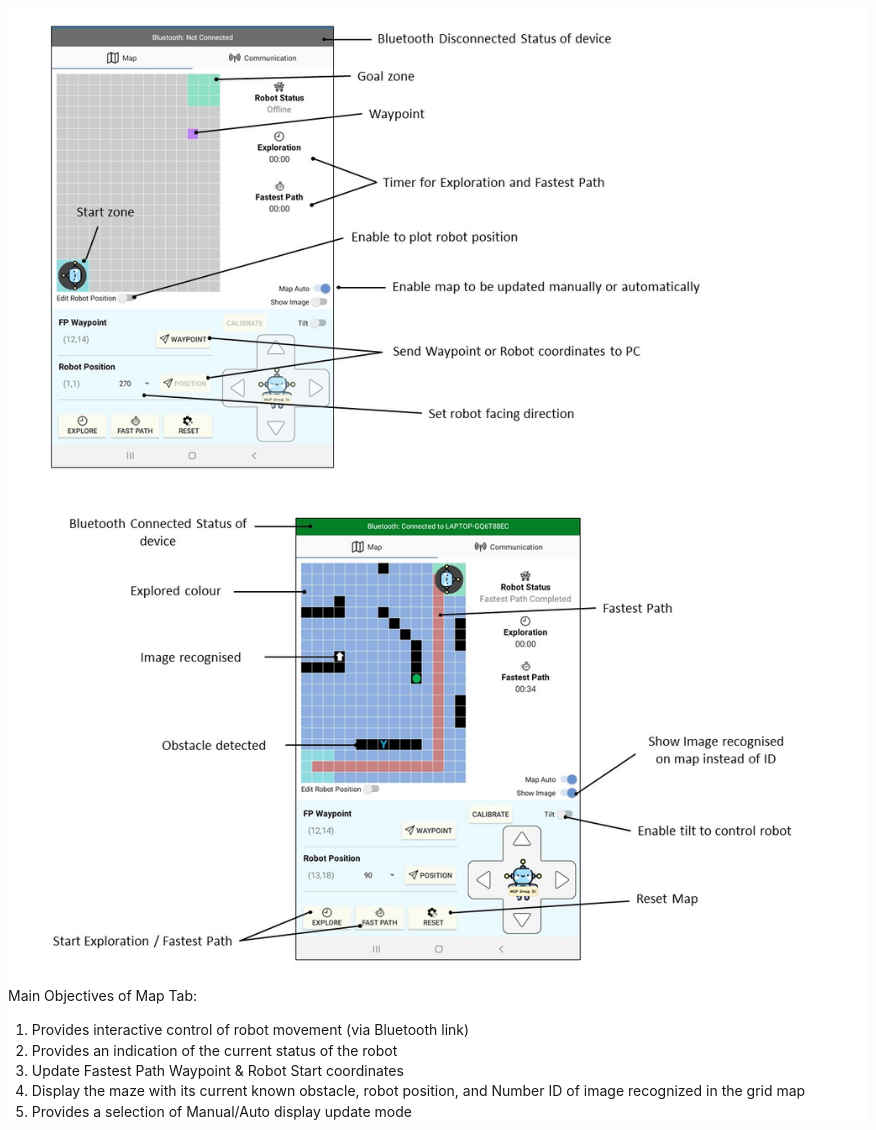 ![MapFragment](Images/MapFragment1.jpg?raw=true "MapFragment")
![MapFragment2](Images/MapFragment2.jpg?raw=true "MapFragment2")
Main Objectives of Map Tab:
1. Provides interactive control of robot movement (via Bluetooth link)
2. Provides an indication of the current status of the robot
3. Update Fastest Path Waypoint & Robot Start coordinates
4. Display the maze with its current known obstacle, robot position, and Number ID of image recognized in the grid map
5. Provides a selection of Manual/Auto display update mode
